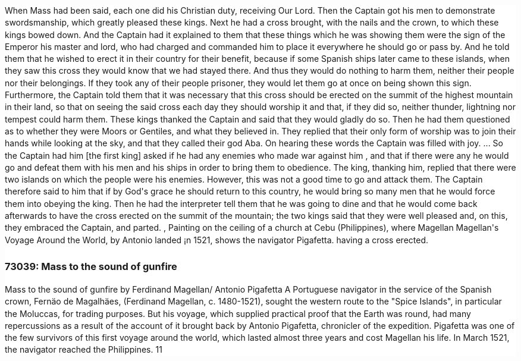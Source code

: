 When Mass had been said, each one did his Christian duty, receiving Our Lord.
Then the Captain got his men to demonstrate swordsmanship, which greatly
pleased these kings. Next he had a cross brought, with the nails and the crown, to
which these kings bowed down. And the Captain had it explained to them that
these things which he was showing them were the sign of the Emperor his master
and lord, who had charged and commanded him to place it everywhere he should
go or pass by. And he told them that he wished to erect it in their country for their
benefit, because if some Spanish ships later came to these islands, when they saw
this cross they would know that we had stayed there. And thus they would do
nothing to harm them, neither their people nor their belongings. If they took any
of their people prisoner, they would let them go at once on being shown this
sign.
Furthermore, the Captain told them that it was necessary that this cross should
be erected on the summit of the highest mountain in their land, so that on seeing
the said cross each day they should worship it and that, if they did so, neither
thunder, lightning nor tempest could harm them.
These kings thanked the Captain and said that they would gladly do so. Then he
had them questioned as to whether they were Moors or Gentiles, and what they
believed in. They replied that their only form of worship was to join their hands
while looking at the sky, and that they called their god Aba. On hearing these
words the Captain was filled with joy. ... So the Captain had him [the first king]
asked if he had any enemies who made war against him , and that if there were any
he would go and defeat them with his men and his ships in order to bring them to
obedience. The king, thanking him, replied that there were two islands on which
the people were his enemies. However, this was not a good time to go and attack
them. The Captain therefore said to him that if by God's grace he should return to
this country, he would bring so many men that he would force them into obeying
the king. Then he had the interpreter tell them that he was going to dine and that
he would come back afterwards to have the cross erected on the summit of the
mountain; the two kings said that they were well pleased and, on this, they
embraced the Captain, and parted. ,
Painting on the ceiling of a church at
Cebu (Philippines), where Magellan
Magellan's Voyage Around the World, by Antonio landed ¡n 1521, shows the navigator
Pigafetta. having a cross erected.


### 73039: Mass to the sound of gunfire

Mass to the
sound of gunfire
by Ferdinand Magellan/
Antonio Pigafetta
A Portuguese navigator in the service of
the Spanish crown, Fernäo de
Magalhäes, (Ferdinand Magellan,
c. 1480-1521), sought the western route to
the "Spice Islands", in particular the
Moluccas, for trading purposes. But his
voyage, which supplied practical proof
that the Earth was round, had many
repercussions as a result of the account of
it brought back by Antonio Pigafetta,
chronicler of the expedition. Pigafetta was
one of the few survivors of this first
voyage around the world, which lasted
almost three years and cost Magellan his
life. In March 1521, the navigator
reached the Philippines.
11
